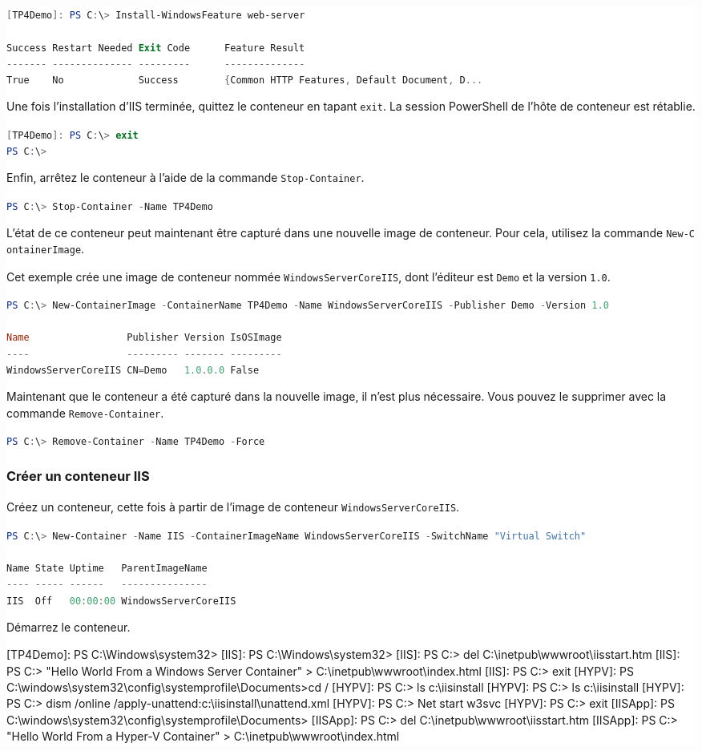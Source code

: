 ```powershell
[TP4Demo]: PS C:\> Install-WindowsFeature web-server

Success Restart Needed Exit Code      Feature Result
------- -------------- ---------      --------------
True    No             Success        {Common HTTP Features, Default Document, D...
```

Une fois l’installation d’IIS terminée, quittez le conteneur en tapant `exit`. La session PowerShell de l’hôte de conteneur est rétablie.

```powershell
[TP4Demo]: PS C:\> exit
PS C:\>
```

Enfin, arrêtez le conteneur à l’aide de la commande `Stop-Container`.

```powershell
PS C:\> Stop-Container -Name TP4Demo
```

L’état de ce conteneur peut maintenant être capturé dans une nouvelle image de conteneur. Pour cela, utilisez la commande `New-ContainerImage`.

Cet exemple crée une image de conteneur nommée `WindowsServerCoreIIS`, dont l’éditeur est `Demo` et la version `1.0`.

```powershell
PS C:\> New-ContainerImage -ContainerName TP4Demo -Name WindowsServerCoreIIS -Publisher Demo -Version 1.0

Name                 Publisher Version IsOSImage
----                 --------- ------- ---------
WindowsServerCoreIIS CN=Demo   1.0.0.0 False
```

Maintenant que le conteneur a été capturé dans la nouvelle image, il n’est plus nécessaire. Vous pouvez le supprimer avec la commande `Remove-Container`.

```powershell
PS C:\> Remove-Container -Name TP4Demo -Force
```


### Créer un conteneur IIS

Créez un conteneur, cette fois à partir de l’image de conteneur `WindowsServerCoreIIS`.

```powershell
PS C:\> New-Container -Name IIS -ContainerImageName WindowsServerCoreIIS -SwitchName "Virtual Switch"

Name State Uptime   ParentImageName
---- ----- ------   ---------------
IIS  Off   00:00:00 WindowsServerCoreIIS
```
Démarrez le conteneur.


[TP4Demo]: PS C:\Windows\system32>
[IIS]: PS C:\Windows\system32>
[IIS]: PS C:\> del C:\inetpub\wwwroot\iisstart.htm
[IIS]: PS C:\> "Hello World From a Windows Server Container" > C:\inetpub\wwwroot\index.html
[IIS]: PS C:\> exit
[HYPV]: PS C:\windows\system32\config\systemprofile\Documents>cd /
[HYPV]: PS C:\> ls c:\iisinstall
[HYPV]: PS C:\> ls c:\iisinstall
[HYPV]: PS C:\> dism /online /apply-unattend:c:\iisinstall\unattend.xml
[HYPV]: PS C:\> Net start w3svc
[HYPV]: PS C:\> exit
[IISApp]: PS C:\windows\system32\config\systemprofile\Documents>
[IISApp]: PS C:\> del C:\inetpub\wwwroot\iisstart.htm
[IISApp]: PS C:\> "Hello World From a Hyper-V Container" > C:\inetpub\wwwroot\index.html